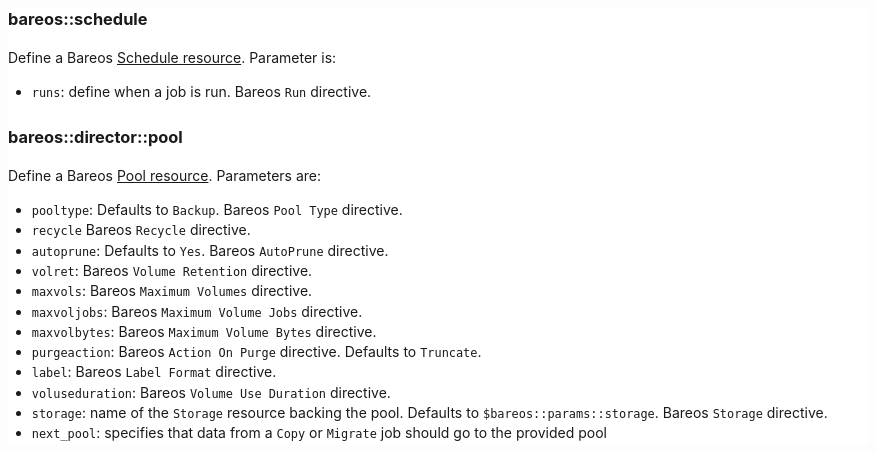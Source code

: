 ### bareos::schedule

Define a Bareos [Schedule resource]. Parameter is:

- `runs`: define when a job is run.
   Bareos `Run` directive.

### bareos::director::pool

Define a Bareos [Pool resource]. Parameters are:

- `pooltype`:
  Defaults to `Backup`. Bareos `Pool Type` directive.
- `recycle`
  Bareos `Recycle` directive.
- `autoprune`:
   Defaults to `Yes`. Bareos `AutoPrune` directive.
- `volret`:
  Bareos `Volume Retention` directive.
- `maxvols`:
  Bareos `Maximum Volumes` directive.
- `maxvoljobs`:
  Bareos `Maximum Volume Jobs` directive.
- `maxvolbytes`:
  Bareos `Maximum Volume Bytes` directive.
- `purgeaction`:
  Bareos `Action On Purge` directive.
  Defaults to `Truncate`.
- `label`:
  Bareos `Label Format` directive.
- `voluseduration`:
  Bareos `Volume Use Duration` directive.
- `storage`: name of the `Storage` resource backing the pool.
  Defaults to `$bareos::params::storage`. Bareos `Storage` directive.
- `next_pool`: specifies that data from a `Copy` or `Migrate` job should go to the provided pool


[Component Overview]: http://doc.bareos.org/master/html/bareos-manual-main-reference.html#x1-60001.3
[FileSet resource]: http://doc.bareos.org/master/html/bareos-manual-main-reference.html#x1-1400009.5
[exported resources]: https://docs.puppetlabs.com/puppet/latest/reference/lang_exported.html
[PuppetDB]: https://docs.puppetlabs.com/puppetdb
[JobDefs resource]: http://doc.bareos.org/master/html/bareos-manual-main-reference.html#x1-1370009.3
[Pool resource]: http://doc.bareos.org/master/html/bareos-manual-main-reference.html#x1-1500009.8
[Schedule resource]: http://doc.bareos.org/master/html/bareos-manual-main-reference.html#x1-1380009.4
[Job resource]: http://doc.bareos.org/master/html/bareos-manual-main-reference.html#x1-1360009.2
[Messages resource]: http://doc.bareos.org/master/html/bareos-manual-main-reference.html#x1-17300012
[ploperations/puppet]: https://forge.puppetlabs.com/ploperations/puppet
[theforeman/puppet]: https://forge.puppetlabs.com/theforeman/puppet

